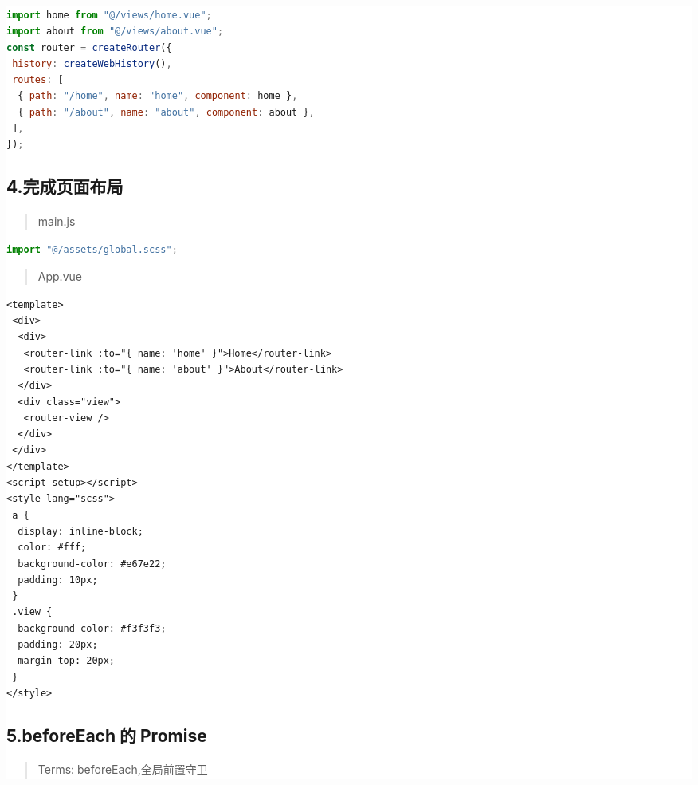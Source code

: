 ```javascript
import home from "@/views/home.vue";
import about from "@/views/about.vue";
const router = createRouter({
 history: createWebHistory(),
 routes: [
  { path: "/home", name: "home", component: home },
  { path: "/about", name: "about", component: about },
 ],
});
```

## 4.完成页面布局

> main.js

```javascript
import "@/assets/global.scss";
```

> App.vue

```vue
<template>
 <div>
  <div>
   <router-link :to="{ name: 'home' }">Home</router-link>
   <router-link :to="{ name: 'about' }">About</router-link>
  </div>
  <div class="view">
   <router-view />
  </div>
 </div>
</template>
<script setup></script>
<style lang="scss">
 a {
  display: inline-block;
  color: #fff;
  background-color: #e67e22;
  padding: 10px;
 }
 .view {
  background-color: #f3f3f3;
  padding: 20px;
  margin-top: 20px;
 }
</style>
```

## 5.beforeEach 的 Promise

> Terms: beforeEach,全局前置守卫
